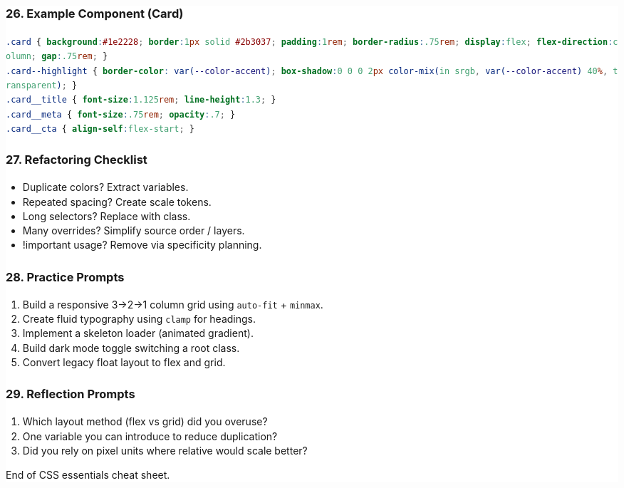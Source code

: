 ### 26. Example Component (Card)
```css
.card { background:#1e2228; border:1px solid #2b3037; padding:1rem; border-radius:.75rem; display:flex; flex-direction:column; gap:.75rem; }
.card--highlight { border-color: var(--color-accent); box-shadow:0 0 0 2px color-mix(in srgb, var(--color-accent) 40%, transparent); }
.card__title { font-size:1.125rem; line-height:1.3; }
.card__meta { font-size:.75rem; opacity:.7; }
.card__cta { align-self:flex-start; }
```

### 27. Refactoring Checklist
- Duplicate colors? Extract variables.
- Repeated spacing? Create scale tokens.
- Long selectors? Replace with class.
- Many overrides? Simplify source order / layers.
- !important usage? Remove via specificity planning.

### 28. Practice Prompts
1. Build a responsive 3→2→1 column grid using `auto-fit` + `minmax`.  
2. Create fluid typography using `clamp` for headings.  
3. Implement a skeleton loader (animated gradient).  
4. Build dark mode toggle switching a root class.  
5. Convert legacy float layout to flex and grid.

### 29. Reflection Prompts
1. Which layout method (flex vs grid) did you overuse?  
2. One variable you can introduce to reduce duplication?  
3. Did you rely on pixel units where relative would scale better?

End of CSS essentials cheat sheet.
